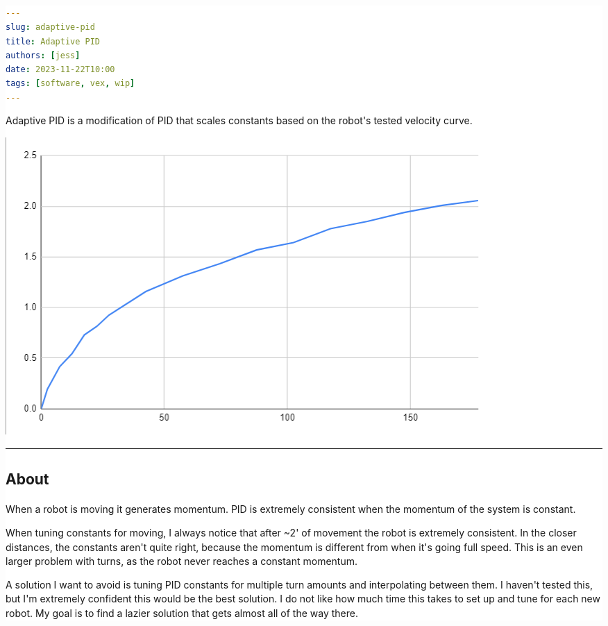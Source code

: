 ```yaml
---
slug: adaptive-pid
title: Adaptive PID
authors: [jess]
date: 2023-11-22T10:00
tags: [software, vex, wip]
---
```


Adaptive PID is a modification of PID that scales constants based on the robot's tested velocity curve.

![](banner.png)

 
---
## About
When a robot is moving it generates momentum.  PID is extremely consistent when the momentum of the system is constant.  

When tuning constants for moving, I always notice that after ~2' of movement the robot is extremely consistent.  In the closer distances, the constants aren't quite right, because the momentum is different from when it's going full speed.  This is an even larger problem with turns, as the robot never reaches a constant momentum.  

A solution I want to avoid is tuning PID constants for multiple turn amounts and interpolating between them.  I haven't tested this, but I'm extremely confident this would be the best solution.  I do not like how much time this takes to set up and tune for each new robot.  My goal is to find a lazier solution that gets almost all of the way there. 
